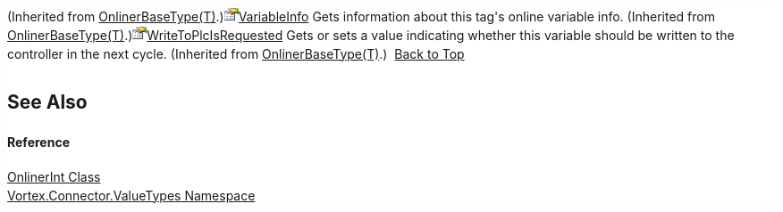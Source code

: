  (Inherited from <a href="T_Vortex_Connector_ValueTypes_OnlinerBaseType_1.md">OnlinerBaseType(T)</a>.)</td></tr><tr><td>![Public property](media/pubproperty.gif "Public property")</td><td><a href="P_Vortex_Connector_ValueTypes_OnlinerBaseType_1_VariableInfo.md">VariableInfo</a></td><td>
Gets information about this tag's online variable info.
 (Inherited from <a href="T_Vortex_Connector_ValueTypes_OnlinerBaseType_1.md">OnlinerBaseType(T)</a>.)</td></tr><tr><td>![Public property](media/pubproperty.gif "Public property")</td><td><a href="P_Vortex_Connector_ValueTypes_OnlinerBaseType_1_WriteToPlcIsRequested.md">WriteToPlcIsRequested</a></td><td>
Gets or sets a value indicating whether this variable should be written to the controller in the next cycle.
 (Inherited from <a href="T_Vortex_Connector_ValueTypes_OnlinerBaseType_1.md">OnlinerBaseType(T)</a>.)</td></tr></table>&nbsp;
<a href="#onlinerint-properties">Back to Top</a>

## See Also


#### Reference
<a href="T_Vortex_Connector_ValueTypes_OnlinerInt.md">OnlinerInt Class</a><br /><a href="N_Vortex_Connector_ValueTypes.md">Vortex.Connector.ValueTypes Namespace</a><br />